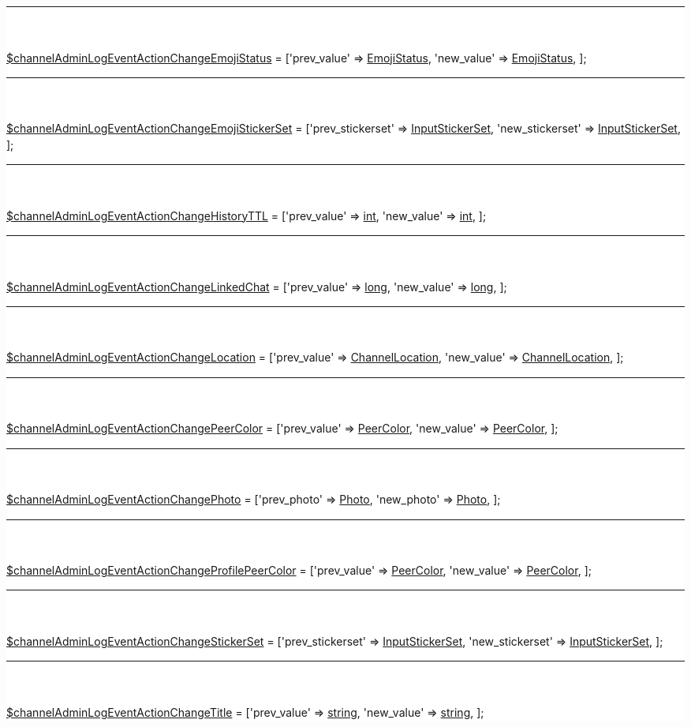 ***
<br><br>[$channelAdminLogEventActionChangeEmojiStatus](/API_docs/constructors/channelAdminLogEventActionChangeEmojiStatus.html) = \['prev_value' => [EmojiStatus](/API_docs/types/EmojiStatus.html), 'new_value' => [EmojiStatus](/API_docs/types/EmojiStatus.html), \];<a name="channelAdminLogEventActionChangeEmojiStatus"></a>  

***
<br><br>[$channelAdminLogEventActionChangeEmojiStickerSet](/API_docs/constructors/channelAdminLogEventActionChangeEmojiStickerSet.html) = \['prev_stickerset' => [InputStickerSet](/API_docs/types/InputStickerSet.html), 'new_stickerset' => [InputStickerSet](/API_docs/types/InputStickerSet.html), \];<a name="channelAdminLogEventActionChangeEmojiStickerSet"></a>  

***
<br><br>[$channelAdminLogEventActionChangeHistoryTTL](/API_docs/constructors/channelAdminLogEventActionChangeHistoryTTL.html) = \['prev_value' => [int](/API_docs/types/int.html), 'new_value' => [int](/API_docs/types/int.html), \];<a name="channelAdminLogEventActionChangeHistoryTTL"></a>  

***
<br><br>[$channelAdminLogEventActionChangeLinkedChat](/API_docs/constructors/channelAdminLogEventActionChangeLinkedChat.html) = \['prev_value' => [long](/API_docs/types/long.html), 'new_value' => [long](/API_docs/types/long.html), \];<a name="channelAdminLogEventActionChangeLinkedChat"></a>  

***
<br><br>[$channelAdminLogEventActionChangeLocation](/API_docs/constructors/channelAdminLogEventActionChangeLocation.html) = \['prev_value' => [ChannelLocation](/API_docs/types/ChannelLocation.html), 'new_value' => [ChannelLocation](/API_docs/types/ChannelLocation.html), \];<a name="channelAdminLogEventActionChangeLocation"></a>  

***
<br><br>[$channelAdminLogEventActionChangePeerColor](/API_docs/constructors/channelAdminLogEventActionChangePeerColor.html) = \['prev_value' => [PeerColor](/API_docs/types/PeerColor.html), 'new_value' => [PeerColor](/API_docs/types/PeerColor.html), \];<a name="channelAdminLogEventActionChangePeerColor"></a>  

***
<br><br>[$channelAdminLogEventActionChangePhoto](/API_docs/constructors/channelAdminLogEventActionChangePhoto.html) = \['prev_photo' => [Photo](/API_docs/types/Photo.html), 'new_photo' => [Photo](/API_docs/types/Photo.html), \];<a name="channelAdminLogEventActionChangePhoto"></a>  

***
<br><br>[$channelAdminLogEventActionChangeProfilePeerColor](/API_docs/constructors/channelAdminLogEventActionChangeProfilePeerColor.html) = \['prev_value' => [PeerColor](/API_docs/types/PeerColor.html), 'new_value' => [PeerColor](/API_docs/types/PeerColor.html), \];<a name="channelAdminLogEventActionChangeProfilePeerColor"></a>  

***
<br><br>[$channelAdminLogEventActionChangeStickerSet](/API_docs/constructors/channelAdminLogEventActionChangeStickerSet.html) = \['prev_stickerset' => [InputStickerSet](/API_docs/types/InputStickerSet.html), 'new_stickerset' => [InputStickerSet](/API_docs/types/InputStickerSet.html), \];<a name="channelAdminLogEventActionChangeStickerSet"></a>  

***
<br><br>[$channelAdminLogEventActionChangeTitle](/API_docs/constructors/channelAdminLogEventActionChangeTitle.html) = \['prev_value' => [string](/API_docs/types/string.html), 'new_value' => [string](/API_docs/types/string.html), \];<a name="channelAdminLogEventActionChangeTitle"></a>  
